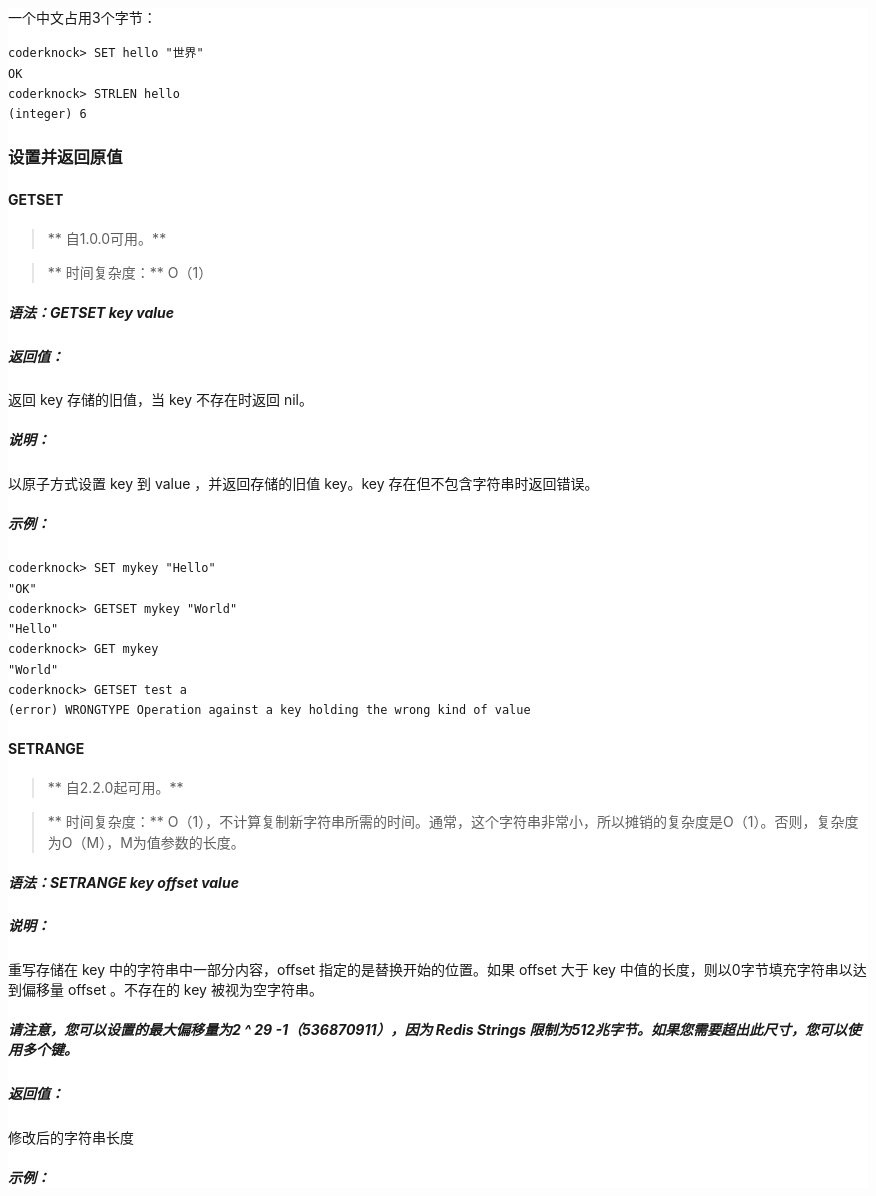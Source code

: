 一个中文占用3个字节：

    coderknock> SET hello "世界"
    OK
    coderknock> STRLEN hello
    (integer) 6

### 设置并返回原值

#### GETSET

> ** 自1.0.0可用。**

> ** 时间复杂度：**  O（1）

##### 语法：GETSET key value

##### 返回值：

返回 key 存储的旧值，当 key 不存在时返回 nil。

##### 说明：

以原子方式设置 key 到 value ，并返回存储的旧值 key。key 存在但不包含字符串时返回错误。

##### 示例：

    coderknock> SET mykey "Hello"
    "OK"
    coderknock> GETSET mykey "World"
    "Hello"
    coderknock> GET mykey
    "World"
    coderknock> GETSET test a
    (error) WRONGTYPE Operation against a key holding the wrong kind of value

#### SETRANGE

> ** 自2.2.0起可用。**

> ** 时间复杂度：**  O（1），不计算复制新字符串所需的时间。通常，这个字符串非常小，所以摊销的复杂度是O（1）。否则，复杂度为O（M），M为值参数的长度。

##### 语法：SETRANGE key offset value

##### 说明：

重写存储在 key 中的字符串中一部分内容，offset 指定的是替换开始的位置。如果 offset 大于 key 中值的长度，则以0字节填充字符串以达到偏移量 offset 。不存在的 key 被视为空字符串。

##### 请注意，您可以设置的最大偏移量为2 ^ 29 -1（536870911），因为 Redis Strings 限制为512兆字节。如果您需要超出此尺寸，您可以使用多个键。

##### 返回值：

修改后的字符串长度

##### 示例：
